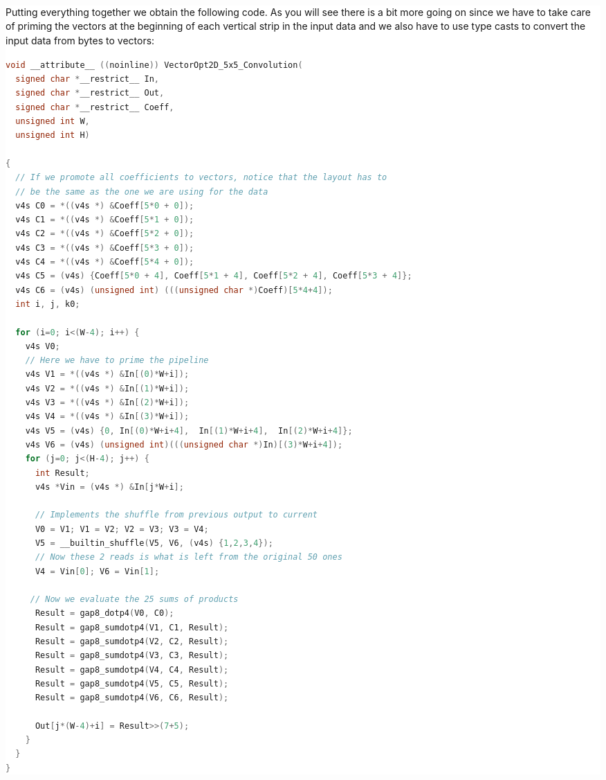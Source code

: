 Putting everything together we obtain the following code. As you will see there is a bit more going on since we have to take care of priming the vectors at the beginning of each vertical strip in the input data and we also have to use type casts to convert the input data from bytes to vectors:

~~~~~c
void __attribute__ ((noinline)) VectorOpt2D_5x5_Convolution( 
  signed char *__restrict__ In, 
  signed char *__restrict__ Out, 
  signed char *__restrict__ Coeff, 
  unsigned int W, 
  unsigned int H) 

{ 
  // If we promote all coefficients to vectors, notice that the layout has to 
  // be the same as the one we are using for the data
  v4s C0 = *((v4s *) &Coeff[5*0 + 0]); 
  v4s C1 = *((v4s *) &Coeff[5*1 + 0]); 
  v4s C2 = *((v4s *) &Coeff[5*2 + 0]); 
  v4s C3 = *((v4s *) &Coeff[5*3 + 0]); 
  v4s C4 = *((v4s *) &Coeff[5*4 + 0]); 
  v4s C5 = (v4s) {Coeff[5*0 + 4], Coeff[5*1 + 4], Coeff[5*2 + 4], Coeff[5*3 + 4]}; 
  v4s C6 = (v4s) (unsigned int) (((unsigned char *)Coeff)[5*4+4]); 
  int i, j, k0; 

  for (i=0; i<(W-4); i++) { 
    v4s V0; 
    // Here we have to prime the pipeline
    v4s V1 = *((v4s *) &In[(0)*W+i]); 
    v4s V2 = *((v4s *) &In[(1)*W+i]); 
    v4s V3 = *((v4s *) &In[(2)*W+i]); 
    v4s V4 = *((v4s *) &In[(3)*W+i]); 
    v4s V5 = (v4s) {0, In[(0)*W+i+4],  In[(1)*W+i+4],  In[(2)*W+i+4]}; 
    v4s V6 = (v4s) (unsigned int)(((unsigned char *)In)[(3)*W+i+4]); 
    for (j=0; j<(H-4); j++) { 
      int Result; 
      v4s *Vin = (v4s *) &In[j*W+i]; 

      // Implements the shuffle from previous output to current
      V0 = V1; V1 = V2; V2 = V3; V3 = V4;
      V5 = __builtin_shuffle(V5, V6, (v4s) {1,2,3,4}); 
      // Now these 2 reads is what is left from the original 50 ones
      V4 = Vin[0]; V6 = Vin[1]; 

     // Now we evaluate the 25 sums of products
      Result = gap8_dotp4(V0, C0); 
      Result = gap8_sumdotp4(V1, C1, Result); 
      Result = gap8_sumdotp4(V2, C2, Result); 
      Result = gap8_sumdotp4(V3, C3, Result); 
      Result = gap8_sumdotp4(V4, C4, Result); 
      Result = gap8_sumdotp4(V5, C5, Result); 
      Result = gap8_sumdotp4(V6, C6, Result); 

      Out[j*(W-4)+i] = Result>>(7+5); 
    } 
  } 
} 
~~~~~


[^1]: See [Q fixed point number format - https://en.wikipedia.org/wiki/Q_\(number_format\)](https://en.wikipedia.org/wiki/Q_\(number_format\))